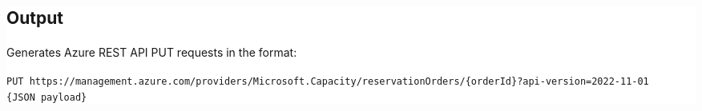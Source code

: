 ## Output
Generates Azure REST API PUT requests in the format:
```
PUT https://management.azure.com/providers/Microsoft.Capacity/reservationOrders/{orderId}?api-version=2022-11-01
{JSON payload}
```
